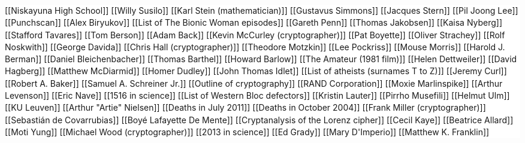 [[Niskayuna High School]]
[[Willy Susilo]]
[[Karl Stein (mathematician)]]
[[Gustavus Simmons]]
[[Jacques Stern]]
[[Pil Joong Lee]]
[[Punchscan]]
[[Alex Biryukov]]
[[List of The Bionic Woman episodes]]
[[Gareth Penn]]
[[Thomas Jakobsen]]
[[Kaisa Nyberg]]
[[Stafford Tavares]]
[[Tom Berson]]
[[Adam Back]]
[[Kevin McCurley (cryptographer)]]
[[Pat Boyette]]
[[Oliver Strachey]]
[[Rolf Noskwith]]
[[George Davida]]
[[Chris Hall (cryptographer)]]
[[Theodore Motzkin]]
[[Lee Pockriss]]
[[Mouse Morris]]
[[Harold J. Berman]]
[[Daniel Bleichenbacher]]
[[Thomas Barthel]]
[[Howard Barlow]]
[[The Amateur (1981 film)]]
[[Helen Dettweiler]]
[[David Hagberg]]
[[Matthew McDiarmid]]
[[Homer Dudley]]
[[John Thomas Idlet]]
[[List of atheists (surnames T to Z)]]
[[Jeremy Curl]]
[[Robert A. Baker]]
[[Samuel A. Schreiner Jr.]]
[[Outline of cryptography]]
[[RAND Corporation]]
[[Moxie Marlinspike]]
[[Arthur Levenson]]
[[Eric Nave]]
[[1516 in science]]
[[List of Western Bloc defectors]]
[[Kristin Lauter]]
[[Pirrho Musefili]]
[[Helmut Ulm]]
[[KU Leuven]]
[[Arthur "Artie" Nielsen]]
[[Deaths in July 2011]]
[[Deaths in October 2004]]
[[Frank Miller (cryptographer)]]
[[Sebastián de Covarrubias]]
[[Boyé Lafayette De Mente]]
[[Cryptanalysis of the Lorenz cipher]]
[[Cecil Kaye]]
[[Beatrice Allard]]
[[Moti Yung]]
[[Michael Wood (cryptographer)]]
[[2013 in science]]
[[Ed Grady]]
[[Mary D'Imperio]]
[[Matthew K. Franklin]]